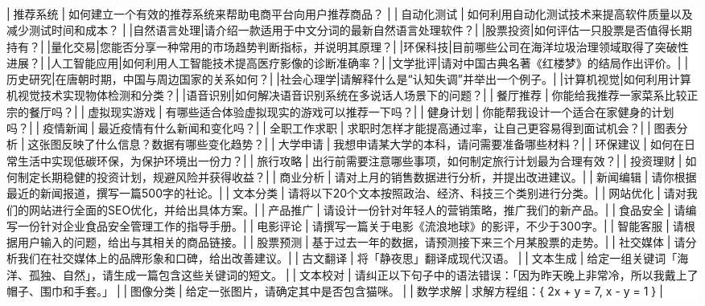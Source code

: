| 推荐系统           | 如何建立一个有效的推荐系统来帮助电商平台向用户推荐商品？                                                |
| 自动化测试         | 如何利用自动化测试技术来提高软件质量以及减少测试时间和成本？                                            |
|自然语言处理|请介绍一款适用于中文分词的最新自然语言处理软件？|
|股票投资|如何评估一只股票是否值得长期持有？|
|量化交易|您能否分享一种常用的市场趋势判断指标，并说明其原理？|
|环保科技|目前哪些公司在海洋垃圾治理领域取得了突破性进展？|
|人工智能应用|如何利用人工智能技术提高医疗影像的诊断准确率？|
|文学批评|请对中国古典名著《红楼梦》的结局作出评价。|
|历史研究|在唐朝时期，中国与周边国家的关系如何？|
|社会心理学|请解释什么是“认知失调”并举出一个例子。|
|计算机视觉|如何利用计算机视觉技术实现物体检测和分类？|
|语音识别|如何解决语音识别系统在多说话人场景下的问题？|
| 餐厅推荐 | 你能给我推荐一家菜系比较正宗的餐厅吗？|
| 虚拟现实游戏 | 有哪些适合体验虚拟现实的游戏可以推荐一下吗？|
| 健身计划 | 你能帮我设计一个适合在家健身的计划吗？|
| 疫情新闻 | 最近疫情有什么新闻和变化吗？|
| 全职工作求职 | 求职时怎样才能提高通过率，让自己更容易得到面试机会？|
| 图表分析 | 这张图反映了什么信息？数据有哪些变化趋势？|
| 大学申请 | 我想申请某大学的本科，请问需要准备哪些材料？|
| 环保建议 | 如何在日常生活中实现低碳环保，为保护环境出一份力？|
| 旅行攻略 | 出行前需要注意哪些事项，如何制定旅行计划最为合理有效？|
| 投资理财 | 如何制定长期稳健的投资计划，规避风险并获得收益？|
| 商业分析 | 请对上月的销售数据进行分析，并提出改进建议。|
| 新闻编辑 | 请你根据最近的新闻报道，撰写一篇500字的社论。|
| 文本分类 | 请将以下20个文本按照政治、经济、科技三个类别进行分类。|
| 网站优化 | 请对我们的网站进行全面的SEO优化，并给出具体方案。|
| 产品推广 | 请设计一份针对年轻人的营销策略，推广我们的新产品。|
| 食品安全 | 请编写一份针对企业食品安全管理工作的指导手册。|
| 电影评论 | 请撰写一篇关于电影《流浪地球》的影评，不少于300字。|
| 智能客服 | 请根据用户输入的问题，给出与其相关的商品链接。|
| 股票预测 | 基于过去一年的数据，请预测接下来三个月某股票的走势。|
| 社交媒体 | 请分析我们在社交媒体上的品牌形象和口碑，给出改善建议。|
| 古文翻译 | 将「静夜思」翻译成现代汉语。 |
| 文本生成 | 给定一组关键词「海洋、孤独、自然」，请生成一篇包含这些关键词的短文。 |
| 文本校对 | 请纠正以下句子中的语法错误：「因为昨天晚上非常冷，所以我戴上了帽子、围巾和手套。」 |
| 图像分类 | 给定一张图片，请确定其中是否包含猫咪。 |
| 数学求解 | 求解方程组：{ 2x + y = 7, x - y = 1 } |